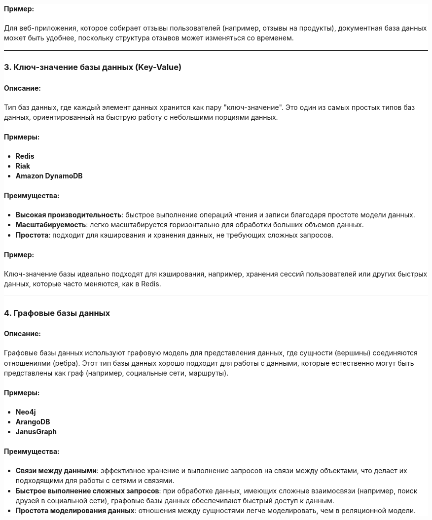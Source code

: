 #### Пример:

Для веб-приложения, которое собирает отзывы пользователей (например, отзывы на продукты), документная база данных может быть удобнее, поскольку структура отзывов может изменяться со временем.

---

### 3. **Ключ-значение базы данных (Key-Value)**

#### Описание:

Тип баз данных, где каждый элемент данных хранится как пару "ключ-значение". Это один из самых простых типов баз данных, ориентированный на быструю работу с небольшими порциями данных.

#### Примеры:

- **Redis**
- **Riak**
- **Amazon DynamoDB**

#### Преимущества:

- **Высокая производительность**: быстрое выполнение операций чтения и записи благодаря простоте модели данных.
- **Масштабируемость**: легко масштабируется горизонтально для обработки больших объемов данных.
- **Простота**: подходит для кэширования и хранения данных, не требующих сложных запросов.

#### Пример:

Ключ-значение базы идеально подходят для кэширования, например, хранения сессий пользователей или других быстрых данных, которые часто меняются, как в Redis.

---

### 4. **Графовые базы данных**

#### Описание:

Графовые базы данных используют графовую модель для представления данных, где сущности (вершины) соединяются отношениями (ребра). Этот тип базы данных хорошо подходит для работы с данными, которые естественно могут быть представлены как граф (например, социальные сети, маршруты).

#### Примеры:

- **Neo4j**
- **ArangoDB**
- **JanusGraph**

#### Преимущества:

- **Связи между данными**: эффективное хранение и выполнение запросов на связи между объектами, что делает их подходящими для работы с сетями и связями.
- **Быстрое выполнение сложных запросов**: при обработке данных, имеющих сложные взаимосвязи (например, поиск друзей в социальной сети), графовые базы данных обеспечивают быстрый доступ к данным.
- **Простота моделирования данных**: отношения между сущностями легче моделировать, чем в реляционной модели.
